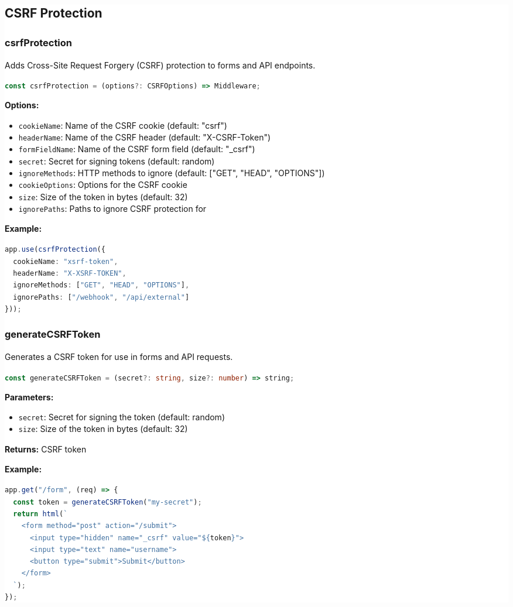 ## CSRF Protection

### csrfProtection

Adds Cross-Site Request Forgery (CSRF) protection to forms and API endpoints.

```typescript
const csrfProtection = (options?: CSRFOptions) => Middleware;
```

**Options:**
- `cookieName`: Name of the CSRF cookie (default: "csrf")
- `headerName`: Name of the CSRF header (default: "X-CSRF-Token")
- `formFieldName`: Name of the CSRF form field (default: "_csrf")
- `secret`: Secret for signing tokens (default: random)
- `ignoreMethods`: HTTP methods to ignore (default: ["GET", "HEAD", "OPTIONS"])
- `cookieOptions`: Options for the CSRF cookie
- `size`: Size of the token in bytes (default: 32)
- `ignorePaths`: Paths to ignore CSRF protection for

**Example:**
```typescript
app.use(csrfProtection({
  cookieName: "xsrf-token",
  headerName: "X-XSRF-TOKEN",
  ignoreMethods: ["GET", "HEAD", "OPTIONS"],
  ignorePaths: ["/webhook", "/api/external"]
}));
```

### generateCSRFToken

Generates a CSRF token for use in forms and API requests.

```typescript
const generateCSRFToken = (secret?: string, size?: number) => string;
```

**Parameters:**
- `secret`: Secret for signing the token (default: random)
- `size`: Size of the token in bytes (default: 32)

**Returns:** CSRF token

**Example:**
```typescript
app.get("/form", (req) => {
  const token = generateCSRFToken("my-secret");
  return html(`
    <form method="post" action="/submit">
      <input type="hidden" name="_csrf" value="${token}">
      <input type="text" name="username">
      <button type="submit">Submit</button>
    </form>
  `);
});
```
